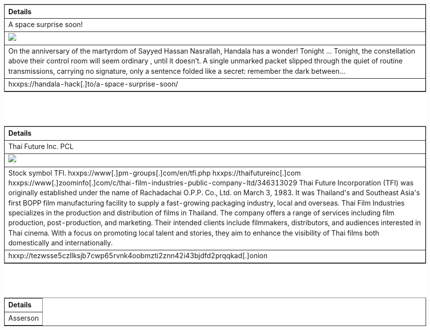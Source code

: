 <table border="1" class="stocktable" id="table1">
  <thead>
    <tr style="text-align: left;">
      <th>Details</th>
    </tr>
  </thead>
  <tbody>
    <tr>
      <td>A space surprise soon!</td>
    </tr>
    <tr>
      <td><img src="https://images.ransomware.live/victims/543d888624823dffaa96728ad2b3b345.png" width="200"></td>
    </tr>
    <tr>
      <td>On the anniversary of the martyrdom of Sayyed Hassan Nasrallah, Handala has a wonder! Tonight … Tonight, the constellation above their control room will seem ordinary , until it doesn’t. A single unmarked packet slipped through the quiet of routine transmissions, carrying no signature, only a sentence folded like a secret: remember the dark between…</td>
    </tr>
    <tr>
      <td>hxxps://handala-hack[.]to/a-space-surprise-soon/</td>
    </tr>
  </tbody>
</table><br><br><table border="1" class="stocktable" id="table1">
  <thead>
    <tr style="text-align: left;">
      <th>Details</th>
    </tr>
  </thead>
  <tbody>
    <tr>
      <td>Thai Future Inc. PCL</td>
    </tr>
    <tr>
      <td><img src="https://images.ransomware.live/victims/8c47959c80ef37fb0095eb6ecb94c7a8.png" width="200"></td>
    </tr>
    <tr>
      <td>Stock symbol TFI. hxxps://www[.]pm-groups[.]com/en/tfi.php hxxps://thaifutureinc[.]com hxxps://www[.]zoominfo[.]com/c/thai-film-industries-public-company-ltd/346313029 Thai Future Incorporation (TFI) was originally established under the name of Rachadachai O.P.P. Co., Ltd. on March 3, 1983. It was Thailand's and Southeast Asia's first BOPP film manufacturing facility to supply a fast-growing packaging industry, local and overseas.  Thai Film Industries specializes in the production and distribution of films in Thailand. The company offers a range of services including film production, post-production, and marketing. Their intended clients include filmmakers, distributors, and audiences interested in Thai cinema. With a focus on promoting local talent and stories, they aim to enhance the visibility of Thai films both domestically and internationally.</td>
    </tr>
    <tr>
      <td>hxxp://tezwsse5czllksjb7cwp65rvnk4oobmzti2znn42i43bjdfd2prqqkad[.]onion</td>
    </tr>
  </tbody>
</table><br><br><table border="1" class="stocktable" id="table1">
  <thead>
    <tr style="text-align: left;">
      <th>Details</th>
    </tr>
  </thead>
  <tbody>
    <tr>
      <td>Asserson</td>
    </tr>
    <tr>